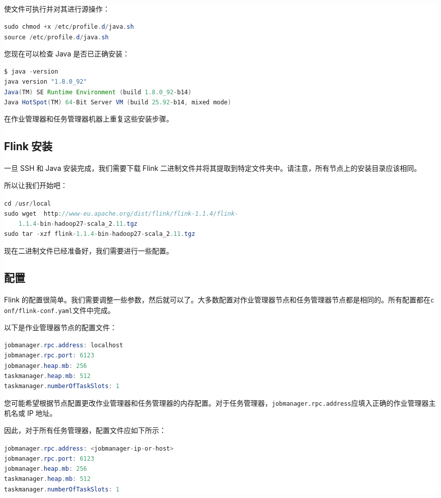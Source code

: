 使文件可执行并对其进行源操作：

```java
sudo chmod +x /etc/profile.d/java.sh
source /etc/profile.d/java.sh

```

您现在可以检查 Java 是否已正确安装：

```java
$ java -version
java version "1.8.0_92"
Java(TM) SE Runtime Environment (build 1.8.0_92-b14)
Java HotSpot(TM) 64-Bit Server VM (build 25.92-b14, mixed mode)

```

在作业管理器和任务管理器机器上重复这些安装步骤。

## Flink 安装

一旦 SSH 和 Java 安装完成，我们需要下载 Flink 二进制文件并将其提取到特定文件夹中。请注意，所有节点上的安装目录应该相同。

所以让我们开始吧：

```java
cd /usr/local
sudo wget  http://www-eu.apache.org/dist/flink/flink-1.1.4/flink-
    1.1.4-bin-hadoop27-scala_2.11.tgz
sudo tar -xzf flink-1.1.4-bin-hadoop27-scala_2.11.tgz

```

现在二进制文件已经准备好，我们需要进行一些配置。

## 配置

Flink 的配置很简单。我们需要调整一些参数，然后就可以了。大多数配置对作业管理器节点和任务管理器节点都是相同的。所有配置都在`conf/flink-conf.yaml`文件中完成。

以下是作业管理器节点的配置文件：

```java
jobmanager.rpc.address: localhost
jobmanager.rpc.port: 6123
jobmanager.heap.mb: 256
taskmanager.heap.mb: 512
taskmanager.numberOfTaskSlots: 1

```

您可能希望根据节点配置更改作业管理器和任务管理器的内存配置。对于任务管理器，`jobmanager.rpc.address`应填入正确的作业管理器主机名或 IP 地址。

因此，对于所有任务管理器，配置文件应如下所示：

```java
jobmanager.rpc.address: <jobmanager-ip-or-host>
jobmanager.rpc.port: 6123
jobmanager.heap.mb: 256
taskmanager.heap.mb: 512
taskmanager.numberOfTaskSlots: 1

```
